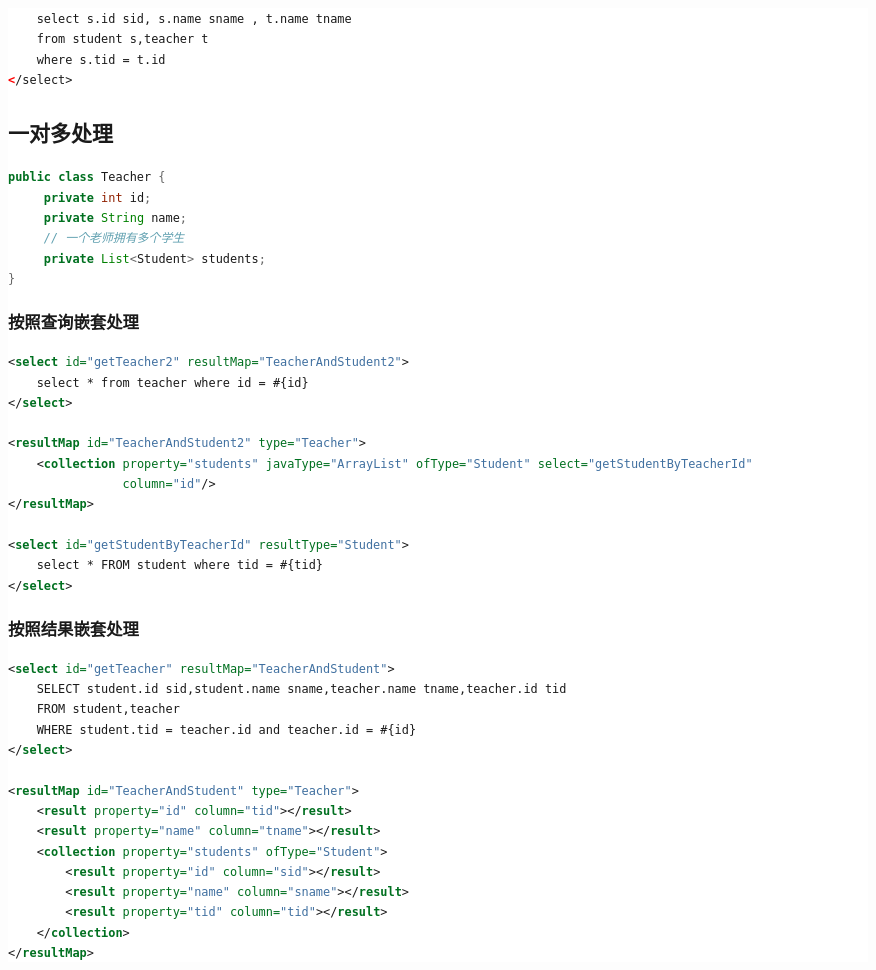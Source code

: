 ``` xml
    select s.id sid, s.name sname , t.name tname
    from student s,teacher t
    where s.tid = t.id
</select>
```

## 一对多处理

``` Java
public class Teacher {
     private int id;
     private String name;
     // 一个老师拥有多个学生
     private List<Student> students;
}
```

### 按照查询嵌套处理

``` xml
<select id="getTeacher2" resultMap="TeacherAndStudent2">
    select * from teacher where id = #{id}
</select>

<resultMap id="TeacherAndStudent2" type="Teacher">
    <collection property="students" javaType="ArrayList" ofType="Student" select="getStudentByTeacherId"
                column="id"/>
</resultMap>

<select id="getStudentByTeacherId" resultType="Student">
    select * FROM student where tid = #{tid}
</select>
```

### 按照结果嵌套处理

``` xml
<select id="getTeacher" resultMap="TeacherAndStudent">
    SELECT student.id sid,student.name sname,teacher.name tname,teacher.id tid
    FROM student,teacher
    WHERE student.tid = teacher.id and teacher.id = #{id}
</select>

<resultMap id="TeacherAndStudent" type="Teacher">
    <result property="id" column="tid"></result>
    <result property="name" column="tname"></result>
    <collection property="students" ofType="Student">
        <result property="id" column="sid"></result>
        <result property="name" column="sname"></result>
        <result property="tid" column="tid"></result>
    </collection>
</resultMap>
```
